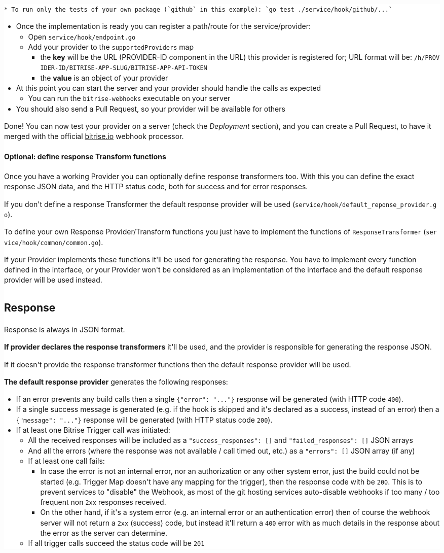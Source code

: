     * To run only the tests of your own package (`github` in this example): `go test ./service/hook/github/...`
* Once the implementation is ready you can register a path/route for the service/provider:
  * Open `service/hook/endpoint.go`
  * Add your provider to the `supportedProviders` map
    * the **key** will be the URL (PROVIDER-ID component in the URL) this provider is registered for; URL format will be: `/h/PROVIDER-ID/BITRISE-APP-SLUG/BITRISE-APP-API-TOKEN`
    * the **value** is an object of your provider
* At this point you can start the server and your provider should handle the calls as expected
  * You can run the `bitrise-webhooks` executable on your server
* You should also send a Pull Request, so your provider will be available for others

Done! You can now test your provider on a server (check the *Deployment* section),
and you can create a Pull Request, to have it merged with the official
[bitrise.io](https://www.bitrise.io) webhook processor.


#### Optional: define response Transform functions

Once you have a working Provider you can optionally define response
transformers too. With this you can define the exact response JSON data,
and the HTTP status code, both for success and for error responses.

If you don't define a response Transformer the default response provider
will be used (`service/hook/default_reponse_provider.go`).

To define your own Response Provider/Transform functions you just have to
implement the functions of `ResponseTransformer` (`service/hook/common/common.go`).

If your Provider implements these functions it'll be used for generating
the response. You have to implement every function defined in the
interface, or your Provider won't be considered as an implementation of the interface
and the default response provider will be used instead.


## Response

Response is always in JSON format.

**If provider declares the response transformers** it'll be used, and the
provider is responsible for generating the response JSON.

If it doesn't provide the response transformer functions then the default
response provider will be used.

**The default response provider** generates the following responses:

* If an error prevents any build calls then a single `{"error": "..."}` response
  will be generated (with HTTP code `400`).
* If a single success message is generated (e.g. if the hook is skipped and it's
  declared as a success, instead of an error) then a `{"message": "..."}` response
  will be generated (with HTTP status code `200`).
* If at least one Bitrise Trigger call was initiated:
    * All the received responses will be included as a `"success_responses": []`
      and `"failed_responses": []` JSON arrays
    * And all the errors (where the response was not available / call timed out, etc.)
      as a `"errors": []` JSON array (if any)
    * If at least one call fails:
        * In case the error is not an internal error, nor an authorization or any other system error,
          just the build could not be started (e.g. Trigger Map doesn't have any mapping for the trigger),
          then the response code with be `200`. This is to prevent services to "disable" the Webhook,
          as most of the git hosting services auto-disable webhooks if too many / too frequent non `2xx`
          responses received.
        * On the other hand, if it's a system error (e.g. an internal error or an authentication error)
          then of course the webhook server will not return a `2xx` (success) code,
          but instead it'll return a `400` error with as much details in the response about the
          error as the server can determine.
    * If all trigger calls succeed the status code will be `201`